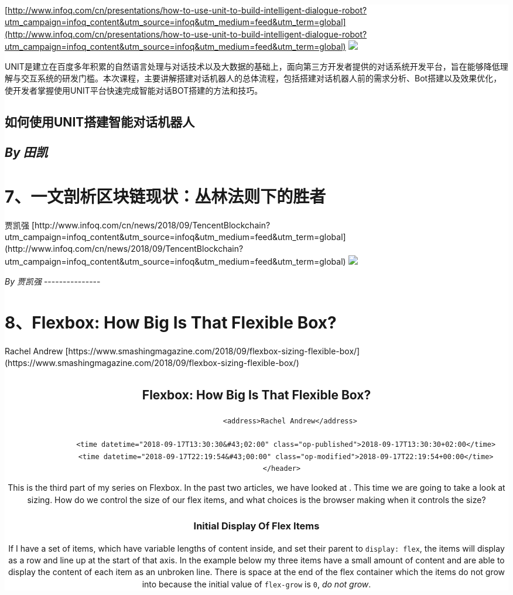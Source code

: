 [http://www.infoq.com/cn/presentations/how-to-use-unit-to-build-intelligent-dialogue-robot?utm_campaign=infoq_content&utm_source=infoq&utm_medium=feed&utm_term=global](http://www.infoq.com/cn/presentations/how-to-use-unit-to-build-intelligent-dialogue-robot?utm_campaign=infoq_content&utm_source=infoq&utm_medium=feed&utm_term=global)
<img src="https://res.infoq.com/presentations/how-to-use-unit-to-build-intelligent-dialogue-robot/zh/mediumimage/tiankai2700-1537019887963.jpg"/><p>UNIT是建立在百度多年积累的自然语言处理与对话技术以及大数据的基础上，面向第三方开发者提供的对话系统开发平台，旨在能够降低理解与交互系统的研发门槛。本次课程，主要讲解搭建对话机器人的总体流程，包括搭建对话机器人前的需求分析、Bot搭建以及效果优化，使开发者掌握使用UNIT平台快速完成智能对话BOT搭建的方法和技巧。

如何使用UNIT搭建智能对话机器人</p> <i>By 田凯</i>
---------------
<h1 id="#title_6" >7、一文剖析区块链现状：丛林法则下的胜者</h1>
贾凯强
[http://www.infoq.com/cn/news/2018/09/TencentBlockchain?utm_campaign=infoq_content&utm_source=infoq&utm_medium=feed&utm_term=global](http://www.infoq.com/cn/news/2018/09/TencentBlockchain?utm_campaign=infoq_content&utm_source=infoq&utm_medium=feed&utm_term=global)
<img src="http://www.infoq.com/styles/i/logo_bigger.jpg"/><p></p> <i>By 贾凯强</i>
---------------
<h1 id="#title_7" >8、Flexbox: How Big Is That Flexible Box?</h1>
Rachel Andrew
[https://www.smashingmagazine.com/2018/09/flexbox-sizing-flexible-box/](https://www.smashingmagazine.com/2018/09/flexbox-sizing-flexible-box/)
<html>
            <head>
              <meta charset="utf-8">
              <link rel="canonical" href="https://www.smashingmagazine.com/2018/09/flexbox-sizing-flexible-box/" />
              <title>Flexbox: How Big Is That Flexible Box?</title>
            </head>
            <body>
              <article>
                <header>
                  <h1>Flexbox: How Big Is That Flexible Box?</h1>
                  
                    
                    <address>Rachel Andrew</address>
                  
                  <time datetime="2018-09-17T13:30:30&#43;02:00" class="op-published">2018-09-17T13:30:30+02:00</time>
                  <time datetime="2018-09-17T22:19:54&#43;00:00" class="op-modified">2018-09-17T22:19:54+00:00</time>
                </header>
                

<p>This is the third part of my series on Flexbox. In the past two articles, we have looked at . This time we are going to take a look at sizing. How do we control the size of our flex items, and what choices is the browser making when it controls the size?</p>

<h3 id="initial-display-of-flex-items">Initial Display Of Flex Items</h3>

<p>If I have a set of items, which have variable lengths of content inside, and set their parent to <code>display: flex</code>, the items will display as a row and line up at the start of that axis. In the example below my three items have a small amount of content and are able to display the content of each item as an unbroken line. There is space at the end of the flex container which the items do not grow into because the initial value of <code>flex-grow</code> is <code>0</code>, <em>do not grow</em>.</p>

